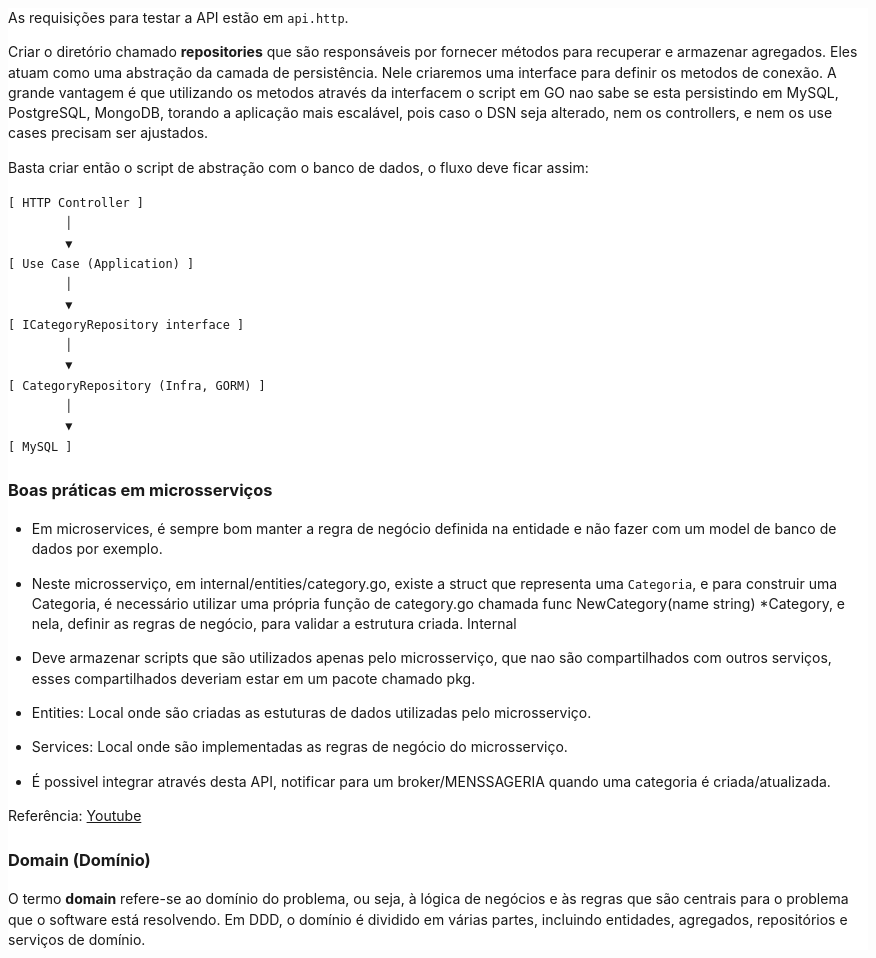 As requisições para testar a API estão em `api.http`.

Criar o diretório chamado **repositories** que são responsáveis por fornecer métodos para recuperar e armazenar agregados. Eles atuam como uma abstração da camada de persistência. Nele criaremos uma interface para definir os metodos de conexão. A grande vantagem é que utilizando os metodos através da interfacem o script em GO nao sabe se esta persistindo em MySQL, PostgreSQL, MongoDB, torando a aplicação mais escalável, pois caso o DSN seja alterado, nem os controllers, e nem os use cases precisam ser ajustados.


Basta criar então o script de abstração com o banco de dados, o fluxo deve ficar assim:

```
[ HTTP Controller ]
        │
        ▼
[ Use Case (Application) ]
        │
        ▼
[ ICategoryRepository interface ]
        │
        ▼
[ CategoryRepository (Infra, GORM) ]
        │
        ▼
[ MySQL ]
```



### Boas práticas em microsserviços

- Em microservices, é sempre bom manter a regra de negócio definida na entidade e não fazer com um model de banco de dados por exemplo.

- Neste microsserviço, em internal/entities/category.go, existe a struct que representa uma `Categoria`, e para construir uma Categoria, é necessário utilizar uma própria função de category.go chamada func NewCategory(name string) *Category, e nela, definir as regras de negócio, para validar a estrutura criada.
Internal

- Deve armazenar scripts que são utilizados apenas pelo microsserviço, que nao são compartilhados com outros serviços, esses compartilhados deveriam estar em um pacote chamado pkg.

- Entities: Local onde são criadas as estuturas de dados utilizadas pelo microsserviço.

- Services: Local onde são implementadas as regras de negócio do microsserviço.

- É possivel integrar através desta API, notificar para um broker/MENSSAGERIA quando uma categoria é criada/atualizada.

Referência: [Youtube](<https://www.youtube.com/watch?v=DVZ3hs3Bq34)>)


### Domain (Domínio)
O termo **domain** refere-se ao domínio do problema, ou seja, à lógica de negócios e às regras que são centrais para o problema que o software está resolvendo. Em DDD, o domínio é dividido em várias partes, incluindo entidades, agregados, repositórios e serviços de domínio.
